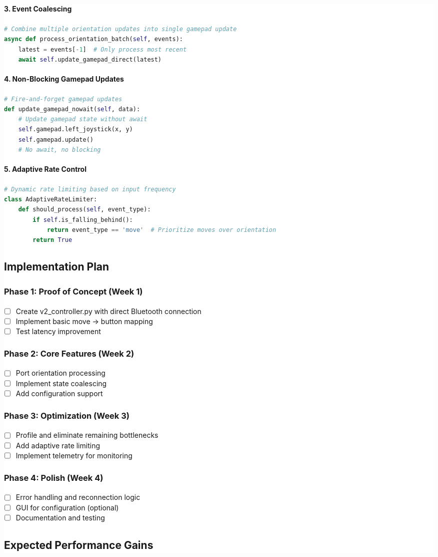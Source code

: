 #### 3. Event Coalescing
```python
# Combine multiple orientation updates into single gamepad update
async def process_orientation_batch(self, events):
    latest = events[-1]  # Only process most recent
    await self.update_gamepad_direct(latest)
```

#### 4. Non-Blocking Gamepad Updates
```python
# Fire-and-forget gamepad updates
def update_gamepad_nowait(self, data):
    # Update gamepad state without await
    self.gamepad.left_joystick(x, y)
    self.gamepad.update()
    # No await, no blocking
```

#### 5. Adaptive Rate Control
```python
# Dynamic rate limiting based on input frequency
class AdaptiveRateLimiter:
    def should_process(self, event_type):
        if self.is_falling_behind():
            return event_type == 'move'  # Prioritize moves over orientation
        return True
```

## Implementation Plan

### Phase 1: Proof of Concept (Week 1)
- [ ] Create v2_controller.py with direct Bluetooth connection
- [ ] Implement basic move → button mapping
- [ ] Test latency improvement

### Phase 2: Core Features (Week 2)
- [ ] Port orientation processing
- [ ] Implement state coalescing
- [ ] Add configuration support

### Phase 3: Optimization (Week 3)
- [ ] Profile and eliminate remaining bottlenecks
- [ ] Add adaptive rate limiting
- [ ] Implement telemetry for monitoring

### Phase 4: Polish (Week 4)
- [ ] Error handling and reconnection logic
- [ ] GUI for configuration (optional)
- [ ] Documentation and testing

## Expected Performance Gains
